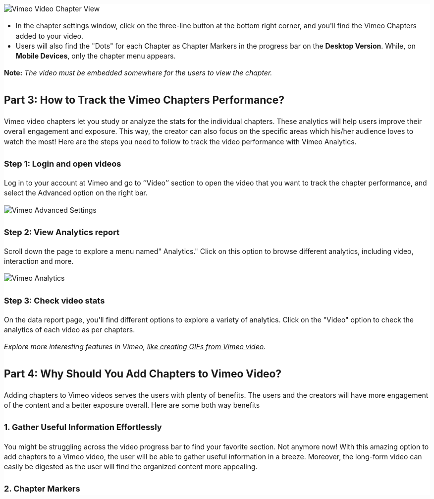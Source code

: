 ![Vimeo Video Chapter View](https://images.wondershare.com/filmora/article-images/vimeo-video-chapter-view.jpg)

* In the chapter settings window, click on the three-line button at the bottom right corner, and you'll find the Vimeo Chapters added to your video.
* Users will also find the "Dots" for each Chapter as Chapter Markers in the progress bar on the **Desktop Version**. While, on **Mobile Devices**, only the chapter menu appears.

**Note:** _The video must be embedded somewhere for the users to view the chapter._

## Part 3: How to Track the Vimeo Chapters Performance?

Vimeo video chapters let you study or analyze the stats for the individual chapters. These analytics will help users improve their overall engagement and exposure. This way, the creator can also focus on the specific areas which his/her audience loves to watch the most! Here are the steps you need to follow to track the video performance with Vimeo Analytics.

### Step 1: Login and open videos

Log in to your account at Vimeo and go to ‘’Video’’ section to open the video that you want to track the chapter performance, and select the Advanced option on the right bar.

![Vimeo Advanced Settings](https://images.wondershare.com/filmora/article-images/vimeo-advanced-settings.jpg)

### Step 2: View Analytics report

Scroll down the page to explore a menu named" Analytics." Click on this option to browse different analytics, including video, interaction and more.

![Vimeo Analytics](https://images.wondershare.com/filmora/article-images/vimeo-analytics-interface.jpg)

### Step 3: Check video stats

On the data report page, you'll find different options to explore a variety of analytics. Click on the "Video" option to check the analytics of each video as per chapters.

_Explore more interesting features in Vimeo, [like creating GIFs from Vimeo video](https://tools.techidaily.com/wondershare/filmora/download/)._

## Part 4: Why Should You Add Chapters to Vimeo Video?

Adding chapters to Vimeo videos serves the users with plenty of benefits. The users and the creators will have more engagement of the content and a better exposure overall. Here are some both way benefits

### 1. Gather Useful Information Effortlessly

You might be struggling across the video progress bar to find your favorite section. Not anymore now! With this amazing option to add chapters to a Vimeo video, the user will be able to gather useful information in a breeze. Moreover, the long-form video can easily be digested as the user will find the organized content more appealing.

### 2. Chapter Markers
